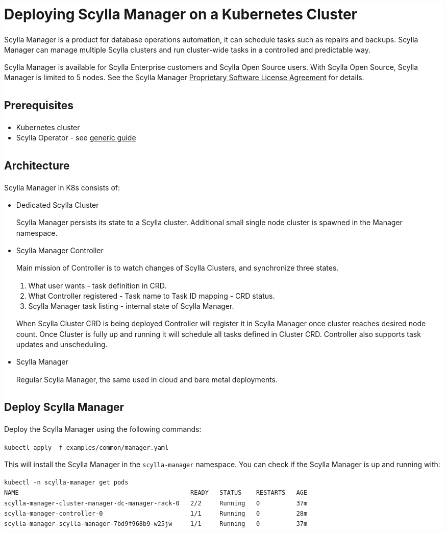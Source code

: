 # Deploying Scylla Manager on a Kubernetes Cluster

Scylla Manager is a product for database operations automation,
it can schedule tasks such as repairs and backups.
Scylla Manager can manage multiple Scylla clusters and run cluster-wide tasks
in a controlled and predictable way.

Scylla Manager is available for Scylla Enterprise customers and Scylla Open Source users.
With Scylla Open Source, Scylla Manager is limited to 5 nodes.
See the Scylla Manager [Proprietary Software License Agreement](https://www.scylladb.com/scylla-manager-software-license-agreement/) for details.

## Prerequisites

* Kubernetes cluster
* Scylla Operator - see [generic guide](generic.md)

## Architecture

Scylla Manager in K8s consists of:
- Dedicated Scylla Cluster

  Scylla Manager persists its state to a Scylla cluster.
Additional small single node cluster is spawned in the Manager namespace.

- Scylla Manager Controller

  Main mission of Controller is to watch changes of Scylla Clusters, and synchronize three states.
  1. What user wants - task definition in CRD.
  2. What Controller registered - Task name to Task ID mapping - CRD status.
  3. Scylla Manager task listing - internal state of Scylla Manager.

  When Scylla Cluster CRD is being deployed Controller will register it in Scylla Manager once cluster reaches desired node count.
Once Cluster is fully up and running it will schedule all tasks defined in Cluster CRD.
Controller also supports task updates and unscheduling.

- Scylla Manager

  Regular Scylla Manager, the same used in cloud and bare metal deployments.



## Deploy Scylla Manager

Deploy the Scylla Manager using the following commands:

```console
kubectl apply -f examples/common/manager.yaml
```

This will install the Scylla Manager in the `scylla-manager` namespace.
You can check if the Scylla Manager is up and running with:

```console
kubectl -n scylla-manager get pods
NAME                                               READY   STATUS    RESTARTS   AGE
scylla-manager-cluster-manager-dc-manager-rack-0   2/2     Running   0          37m
scylla-manager-controller-0                        1/1     Running   0          28m
scylla-manager-scylla-manager-7bd9f968b9-w25jw     1/1     Running   0          37m
```
